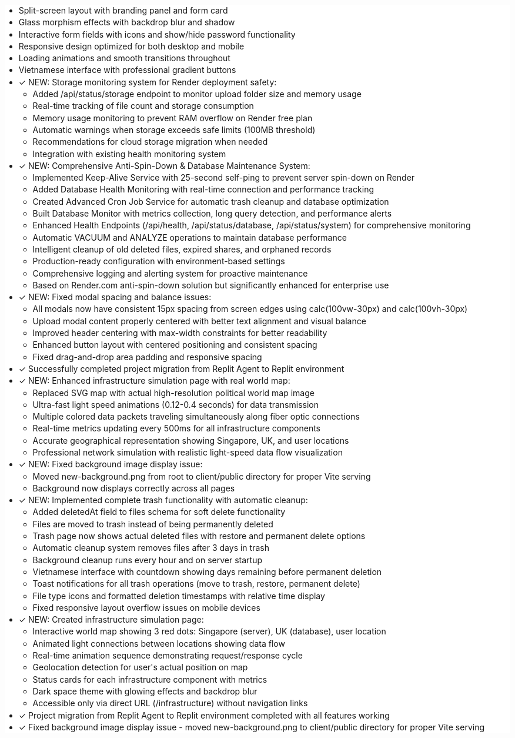   - Split-screen layout with branding panel and form card
  - Glass morphism effects with backdrop blur and shadow
  - Interactive form fields with icons and show/hide password functionality
  - Responsive design optimized for both desktop and mobile
  - Loading animations and smooth transitions throughout
  - Vietnamese interface with professional gradient buttons
- ✓ NEW: Storage monitoring system for Render deployment safety:
  - Added /api/status/storage endpoint to monitor upload folder size and memory usage
  - Real-time tracking of file count and storage consumption
  - Memory usage monitoring to prevent RAM overflow on Render free plan
  - Automatic warnings when storage exceeds safe limits (100MB threshold)
  - Recommendations for cloud storage migration when needed
  - Integration with existing health monitoring system
- ✓ NEW: Comprehensive Anti-Spin-Down & Database Maintenance System:
  - Implemented Keep-Alive Service with 25-second self-ping to prevent server spin-down on Render
  - Added Database Health Monitoring with real-time connection and performance tracking
  - Created Advanced Cron Job Service for automatic trash cleanup and database optimization
  - Built Database Monitor with metrics collection, long query detection, and performance alerts
  - Enhanced Health Endpoints (/api/health, /api/status/database, /api/status/system) for comprehensive monitoring
  - Automatic VACUUM and ANALYZE operations to maintain database performance
  - Intelligent cleanup of old deleted files, expired shares, and orphaned records
  - Production-ready configuration with environment-based settings
  - Comprehensive logging and alerting system for proactive maintenance
  - Based on Render.com anti-spin-down solution but significantly enhanced for enterprise use
- ✓ NEW: Fixed modal spacing and balance issues:
  - All modals now have consistent 15px spacing from screen edges using calc(100vw-30px) and calc(100vh-30px)
  - Upload modal content properly centered with better text alignment and visual balance
  - Improved header centering with max-width constraints for better readability
  - Enhanced button layout with centered positioning and consistent spacing
  - Fixed drag-and-drop area padding and responsive spacing
- ✓ Successfully completed project migration from Replit Agent to Replit environment
- ✓ NEW: Enhanced infrastructure simulation page with real world map:
  - Replaced SVG map with actual high-resolution political world map image
  - Ultra-fast light speed animations (0.12-0.4 seconds) for data transmission
  - Multiple colored data packets traveling simultaneously along fiber optic connections
  - Real-time metrics updating every 500ms for all infrastructure components
  - Accurate geographical representation showing Singapore, UK, and user locations
  - Professional network simulation with realistic light-speed data flow visualization
- ✓ NEW: Fixed background image display issue:
  - Moved new-background.png from root to client/public directory for proper Vite serving
  - Background now displays correctly across all pages
- ✓ NEW: Implemented complete trash functionality with automatic cleanup:
  - Added deletedAt field to files schema for soft delete functionality
  - Files are moved to trash instead of being permanently deleted
  - Trash page now shows actual deleted files with restore and permanent delete options
  - Automatic cleanup system removes files after 3 days in trash
  - Background cleanup runs every hour and on server startup
  - Vietnamese interface with countdown showing days remaining before permanent deletion
  - Toast notifications for all trash operations (move to trash, restore, permanent delete)
  - File type icons and formatted deletion timestamps with relative time display
  - Fixed responsive layout overflow issues on mobile devices
- ✓ NEW: Created infrastructure simulation page:
  - Interactive world map showing 3 red dots: Singapore (server), UK (database), user location
  - Animated light connections between locations showing data flow
  - Real-time animation sequence demonstrating request/response cycle
  - Geolocation detection for user's actual position on map
  - Status cards for each infrastructure component with metrics
  - Dark space theme with glowing effects and backdrop blur
  - Accessible only via direct URL (/infrastructure) without navigation links
- ✓ Project migration from Replit Agent to Replit environment completed with all features working
- ✓ Fixed background image display issue - moved new-background.png to client/public directory for proper Vite serving